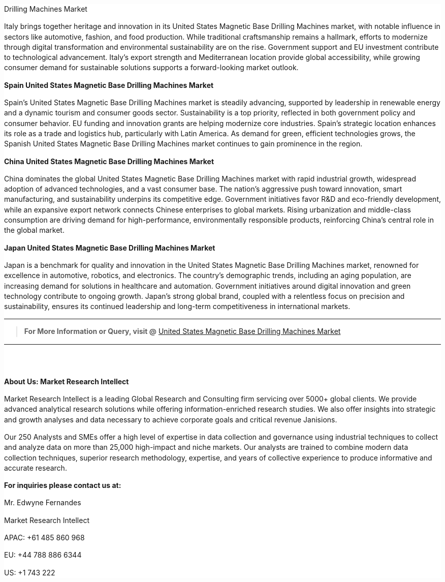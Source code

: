 Drilling Machines Market</strong></p><p class="" data-start="3840" data-end="4422">Italy brings together heritage and innovation in its United States Magnetic Base Drilling Machines market, with notable influence in sectors like automotive, fashion, and food production. While traditional craftsmanship remains a hallmark, efforts to modernize through digital transformation and environmental sustainability are on the rise. Government support and EU investment contribute to technological advancement. Italy&rsquo;s export strength and Mediterranean location provide global accessibility, while growing consumer demand for sustainable solutions supports a forward-looking market outlook.</p><p class="" data-start="4424" data-end="4975"><strong data-start="4424" data-end="4445">Spain United States Magnetic Base Drilling Machines Market</strong></p><p class="" data-start="4424" data-end="4975">Spain&rsquo;s United States Magnetic Base Drilling Machines market is steadily advancing, supported by leadership in renewable energy and a dynamic tourism and consumer goods sector. Sustainability is a top priority, reflected in both government policy and consumer behavior. EU funding and innovation grants are helping modernize core industries. Spain&rsquo;s strategic location enhances its role as a trade and logistics hub, particularly with Latin America. As demand for green, efficient technologies grows, the Spanish United States Magnetic Base Drilling Machines market continues to gain prominence in the region.</p><p class="" data-start="4977" data-end="5589"><strong data-start="4977" data-end="4998">China United States Magnetic Base Drilling Machines Market</strong></p><p class="" data-start="4977" data-end="5589">China dominates the global United States Magnetic Base Drilling Machines market with rapid industrial growth, widespread adoption of advanced technologies, and a vast consumer base. The nation&rsquo;s aggressive push toward innovation, smart manufacturing, and sustainability underpins its competitive edge. Government initiatives favor R&amp;D and eco-friendly development, while an expansive export network connects Chinese enterprises to global markets. Rising urbanization and middle-class consumption are driving demand for high-performance, environmentally responsible products, reinforcing China&rsquo;s central role in the global market.</p><p class="" data-start="5591" data-end="6162"><strong data-start="5591" data-end="5612">Japan United States Magnetic Base Drilling Machines Market</strong></p><p class="" data-start="5591" data-end="6162">Japan is a benchmark for quality and innovation in the United States Magnetic Base Drilling Machines market, renowned for excellence in automotive, robotics, and electronics. The country&rsquo;s demographic trends, including an aging population, are increasing demand for solutions in healthcare and automation. Government initiatives around digital innovation and green technology contribute to ongoing growth. Japan&rsquo;s strong global brand, coupled with a relentless focus on precision and sustainability, ensures its continued leadership and long-term competitiveness in international markets.</p><hr /><blockquote><p><span class="font-[700]"><strong>For More Information or Query, visit&nbsp;@</strong>&nbsp;</span><span class="font-[700]"><a href="https://www.marketresearchintellect.com/product/magnetic-base-drilling-machines-market/?utm_source=Linkedin&utm_medium=019" target="_blank" data-tracking-control-name="article-ssr-frontend-pulse_little-text-block" data-tracking-will-navigate="" data-test-link="">United States Magnetic Base Drilling Machines Market</a></span></p></blockquote><hr /><h3>&nbsp;</h3><p><strong><span class="font-[700]">About Us: Market Research Intellect</span></strong></p><p><span class="">Market Research Intellect is a leading Global Research and Consulting firm servicing over 5000+ global clients. We provide advanced analytical research solutions while offering information-enriched research studies.&nbsp;</span>We also offer insights into strategic and growth analyses and data necessary to achieve corporate goals and critical revenue Janisions.</p><p><span class="">Our 250 Analysts and SMEs offer a high level of expertise in data collection and governance using industrial techniques to collect and analyze data on more than 25,000 high-impact and niche markets. Our analysts are trained to combine modern data collection techniques, superior research methodology, expertise, and years of collective experience to produce informative and accurate research.</span></p><p><strong>For inquiries please contact us at:</strong></p><p>Mr. Edwyne Fernandes</p><p>Market Research Intellect</p><p>APAC: +61 485 860 968</p><p>EU: +44 788 886 6344</p><p>US: +1 743 222